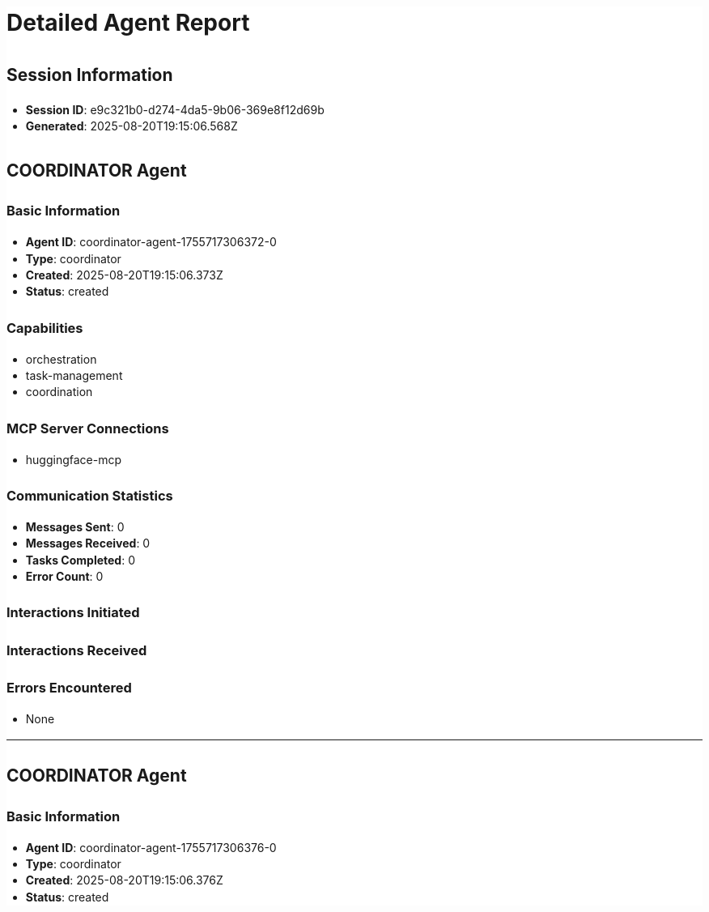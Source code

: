 # Detailed Agent Report

## Session Information
- **Session ID**: e9c321b0-d274-4da5-9b06-369e8f12d69b
- **Generated**: 2025-08-20T19:15:06.568Z


## COORDINATOR Agent

### Basic Information
- **Agent ID**: coordinator-agent-1755717306372-0
- **Type**: coordinator
- **Created**: 2025-08-20T19:15:06.373Z
- **Status**: created

### Capabilities
- orchestration
- task-management
- coordination

### MCP Server Connections
- huggingface-mcp

### Communication Statistics
- **Messages Sent**: 0
- **Messages Received**: 0
- **Tasks Completed**: 0
- **Error Count**: 0

### Interactions Initiated


### Interactions Received


### Errors Encountered
- None

---

## COORDINATOR Agent

### Basic Information
- **Agent ID**: coordinator-agent-1755717306376-0
- **Type**: coordinator
- **Created**: 2025-08-20T19:15:06.376Z
- **Status**: created
